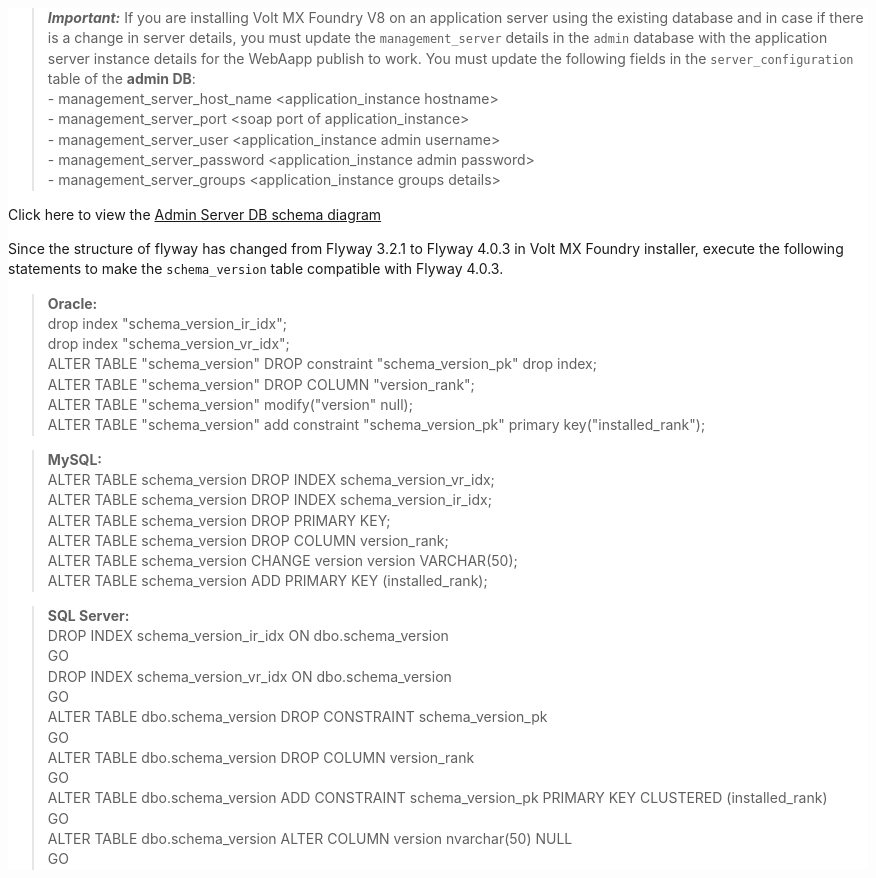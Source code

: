 > **_Important:_** If you are installing Volt MX Foundry V8 on an application server using the existing database and in case if there is a change in server details, you must update the `management_server` details in the `admin` database with the application server instance details for the WebAapp publish to work. You must update the following fields in the `server_configuration` table of the **admin DB**:  
>  \- management_server_host_name \<application_instance hostname\>  
>  \- management_server_port \<soap port of application_instance\>  
>  \- management_server_user \<application_instance admin username\>  
>  \- management_server_password \<application_instance admin password\>  
>  \- management_server_groups \<application_instance groups details\>

Click here to view the [Admin Server DB schema diagram](http://docs.voltmx.com/8_x_PDFs/MFSchema_Diagrams/admin_server.png)

Since the structure of flyway has changed from Flyway 3.2.1 to Flyway 4.0.3 in Volt MX Foundry installer, execute the following statements to make the `schema_version` table compatible with Flyway 4.0.3.

> **Oracle:**  
> drop index "schema_version_ir_idx";  
> drop index "schema_version_vr_idx";  
> ALTER TABLE "schema_version" DROP constraint "schema_version_pk" drop index;  
> ALTER TABLE "schema_version" DROP COLUMN "version_rank";  
> ALTER TABLE "schema_version" modify("version" null);  
> ALTER TABLE "schema_version" add constraint "schema_version_pk" primary key("installed_rank");

> **MySQL:**  
> ALTER TABLE schema_version DROP INDEX schema_version_vr_idx;  
> ALTER TABLE schema_version DROP INDEX schema_version_ir_idx;  
> ALTER TABLE schema_version DROP PRIMARY KEY;  
> ALTER TABLE schema_version DROP COLUMN version_rank;  
> ALTER TABLE schema_version CHANGE version version VARCHAR(50);  
> ALTER TABLE schema_version ADD PRIMARY KEY (installed_rank);

> **SQL Server:**  
> DROP INDEX schema_version_ir_idx ON dbo.schema_version  
> GO  
> DROP INDEX schema_version_vr_idx ON dbo.schema_version  
> GO  
> ALTER TABLE dbo.schema_version DROP CONSTRAINT schema_version_pk  
> GO  
> ALTER TABLE dbo.schema_version DROP COLUMN version_rank  
> GO  
> ALTER TABLE dbo.schema_version ADD CONSTRAINT schema_version_pk PRIMARY KEY CLUSTERED (installed_rank)  
> GO  
> ALTER TABLE dbo.schema_version ALTER COLUMN version nvarchar(50) NULL  
> GO


